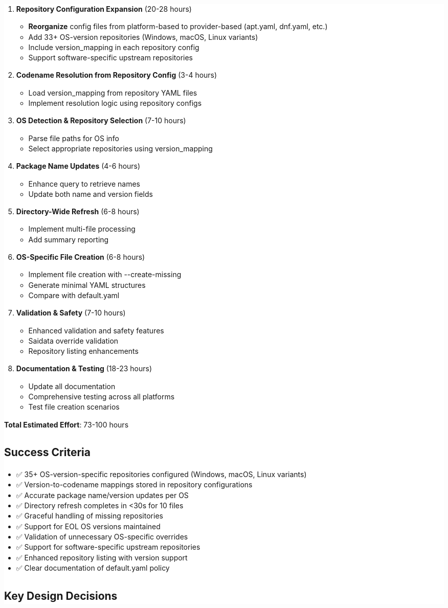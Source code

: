 1. **Repository Configuration Expansion** (20-28 hours)
   - **Reorganize** config files from platform-based to provider-based (apt.yaml, dnf.yaml, etc.)
   - Add 33+ OS-version repositories (Windows, macOS, Linux variants)
   - Include version_mapping in each repository config
   - Support software-specific upstream repositories

2. **Codename Resolution from Repository Config** (3-4 hours)
   - Load version_mapping from repository YAML files
   - Implement resolution logic using repository configs

3. **OS Detection & Repository Selection** (7-10 hours)
   - Parse file paths for OS info
   - Select appropriate repositories using version_mapping

4. **Package Name Updates** (4-6 hours)
   - Enhance query to retrieve names
   - Update both name and version fields

5. **Directory-Wide Refresh** (6-8 hours)
   - Implement multi-file processing
   - Add summary reporting

6. **OS-Specific File Creation** (6-8 hours)
   - Implement file creation with --create-missing
   - Generate minimal YAML structures
   - Compare with default.yaml

7. **Validation & Safety** (7-10 hours)
   - Enhanced validation and safety features
   - Saidata override validation
   - Repository listing enhancements

8. **Documentation & Testing** (18-23 hours)
   - Update all documentation
   - Comprehensive testing across all platforms
   - Test file creation scenarios

**Total Estimated Effort**: 73-100 hours

## Success Criteria

- ✅ 35+ OS-version-specific repositories configured (Windows, macOS, Linux variants)
- ✅ Version-to-codename mappings stored in repository configurations
- ✅ Accurate package name/version updates per OS
- ✅ Directory refresh completes in <30s for 10 files
- ✅ Graceful handling of missing repositories
- ✅ Support for EOL OS versions maintained
- ✅ Validation of unnecessary OS-specific overrides
- ✅ Support for software-specific upstream repositories
- ✅ Enhanced repository listing with version support
- ✅ Clear documentation of default.yaml policy

## Key Design Decisions
